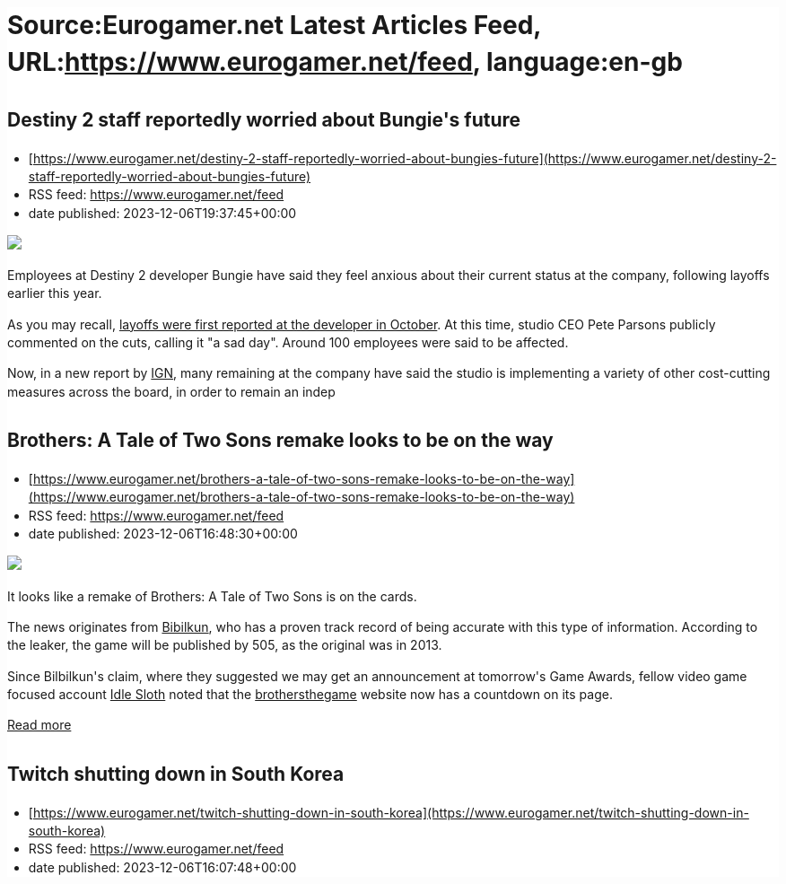 # Source:Eurogamer.net Latest Articles Feed, URL:https://www.eurogamer.net/feed, language:en-gb

## Destiny 2 staff reportedly worried about Bungie's future
 - [https://www.eurogamer.net/destiny-2-staff-reportedly-worried-about-bungies-future](https://www.eurogamer.net/destiny-2-staff-reportedly-worried-about-bungies-future)
 - RSS feed: https://www.eurogamer.net/feed
 - date published: 2023-12-06T19:37:45+00:00

<img src="https://assetsio.reedpopcdn.com/ss_d230d30da82a7b92c842e7447ee5a8458b866251.jpg?width=1920&amp;height=1920&amp;fit=bounds&amp;quality=80&amp;format=jpg&amp;auto=webp" /> <p>
Employees at Destiny 2 developer Bungie have said they feel anxious about their current status at the company, following layoffs earlier this year.
</p><p>
As you may recall, <a href="https://www.eurogamer.net/destiny-2-developer-bungie-latest-playstation-studio-to-be-hit-by-layoffs">layoffs were first reported at the developer in October</a>. At this time, studio CEO Pete Parsons publicly commented on the cuts, calling it "a sad day". Around 100 employees were said to be affected.
</p><p>
Now, in a new report by <a href="https://www.ign.com/articles/bungie-devs-say-atmosphere-is-soul-crushing-amid-layoffs-cuts-and-fear-of-total-sony-takeover">IGN</a>, many remaining at the company have said the studio is implementing a variety of other cost-cutting measures across the board, in order to remain an indep

## Brothers: A Tale of Two Sons remake looks to be on the way
 - [https://www.eurogamer.net/brothers-a-tale-of-two-sons-remake-looks-to-be-on-the-way](https://www.eurogamer.net/brothers-a-tale-of-two-sons-remake-looks-to-be-on-the-way)
 - RSS feed: https://www.eurogamer.net/feed
 - date published: 2023-12-06T16:48:30+00:00

<img src="https://assetsio.reedpopcdn.com/feather_HHWXbH6.jpg?width=1920&amp;height=1920&amp;fit=bounds&amp;quality=80&amp;format=jpg&amp;auto=webp" /> <p>
It looks like a remake of Brothers: A Tale of Two Sons is on the cards.
</p><p>
The news originates from <a href="https://twitter.com/IdleSloth84_/status/1732405964924731585">Bibilkun</a>, who has a proven track record of being accurate with this type of information. According to the leaker, the game will be published by 505, as the original was in 2013.
</p><p>
Since Bilbilkun's claim, where they suggested we may get an announcement at tomorrow's Game Awards, fellow video game focused account <a href="https://twitter.com/IdleSloth84_/status/1732421657439215718">Idle Sloth</a> noted that the <a href="https://www.brothersthegame.com/">brothersthegame</a> website now has a countdown on its page. 
</p> <p><a href="https://www.eurogamer.net/brothers-a-tale-of-two-sons-remake-looks-to-be-on-the-way">Read more</a></p>

## Twitch shutting down in South Korea
 - [https://www.eurogamer.net/twitch-shutting-down-in-south-korea](https://www.eurogamer.net/twitch-shutting-down-in-south-korea)
 - RSS feed: https://www.eurogamer.net/feed
 - date published: 2023-12-06T16:07:48+00:00

